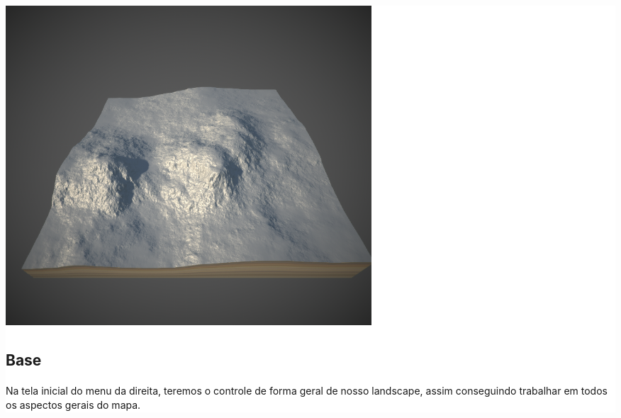   <img src="../../assets/world-creator/map.png" alt="" width="60%">
</h1>

## Base

Na tela inicial do menu da direita, teremos o controle de forma geral de nosso landscape, assim conseguindo trabalhar em todos os aspectos gerais do mapa.

<h1 align="center">